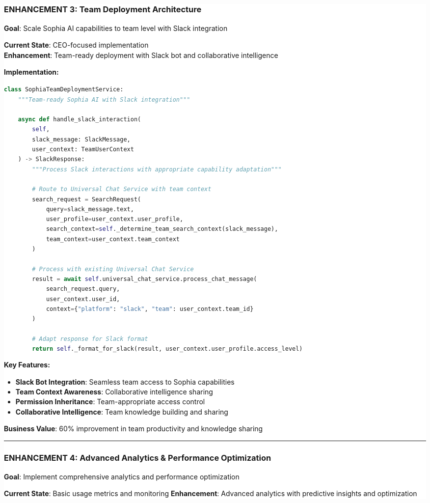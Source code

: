 ### **ENHANCEMENT 3: Team Deployment Architecture**

**Goal**: Scale Sophia AI capabilities to team level with Slack integration

**Current State**: CEO-focused implementation  
**Enhancement**: Team-ready deployment with Slack bot and collaborative intelligence

**Implementation:**
```python
class SophiaTeamDeploymentService:
    """Team-ready Sophia AI with Slack integration"""
    
    async def handle_slack_interaction(
        self, 
        slack_message: SlackMessage,
        user_context: TeamUserContext
    ) -> SlackResponse:
        """Process Slack interactions with appropriate capability adaptation"""
        
        # Route to Universal Chat Service with team context
        search_request = SearchRequest(
            query=slack_message.text,
            user_profile=user_context.user_profile,
            search_context=self._determine_team_search_context(slack_message),
            team_context=user_context.team_context
        )
        
        # Process with existing Universal Chat Service
        result = await self.universal_chat_service.process_chat_message(
            search_request.query,
            user_context.user_id,
            context={"platform": "slack", "team": user_context.team_id}
        )
        
        # Adapt response for Slack format
        return self._format_for_slack(result, user_context.user_profile.access_level)
```

**Key Features:**
- **Slack Bot Integration**: Seamless team access to Sophia capabilities
- **Team Context Awareness**: Collaborative intelligence sharing
- **Permission Inheritance**: Team-appropriate access control
- **Collaborative Intelligence**: Team knowledge building and sharing

**Business Value**: 60% improvement in team productivity and knowledge sharing

---

### **ENHANCEMENT 4: Advanced Analytics & Performance Optimization**

**Goal**: Implement comprehensive analytics and performance optimization

**Current State**: Basic usage metrics and monitoring
**Enhancement**: Advanced analytics with predictive insights and optimization
